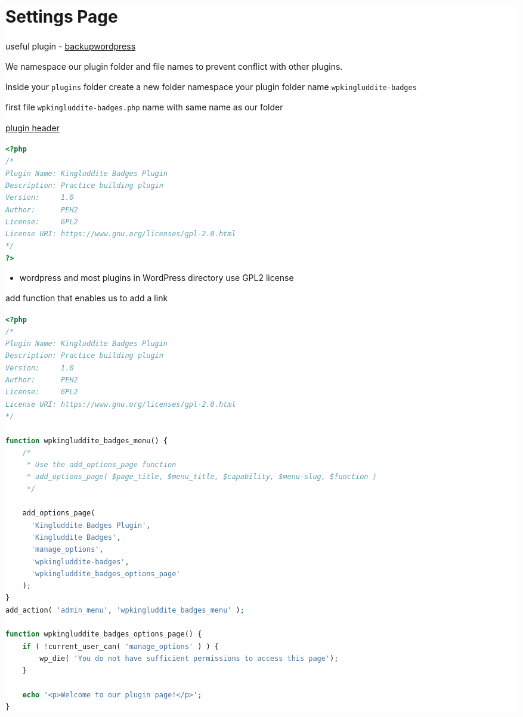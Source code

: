 # Settings Page

useful plugin - 
[backupwordpress](https://wordpress.org/plugins/backupwordpress/)

We namespace our plugin folder and file names to prevent conflict with other plugins.

Inside your `plugins` folder create a new folder
namespace your plugin folder name
`wpkingluddite-badges`

first file `wpkingluddite-badges.php`
name with same name as our folder

[plugin header](https://developer.wordpress.org/plugins/the-basics/header-requirements/)

```php
<?php
/*
Plugin Name: Kingluddite Badges Plugin
Description: Practice building plugin
Version:     1.0
Author:      PEH2
License:     GPL2
License URI: https://www.gnu.org/licenses/gpl-2.0.html
*/
?>
```

* wordpress and most plugins in WordPress directory use GPL2 license

add function that enables us to add a link

```php
<?php
/*
Plugin Name: Kingluddite Badges Plugin
Description: Practice building plugin
Version:     1.0
Author:      PEH2
License:     GPL2
License URI: https://www.gnu.org/licenses/gpl-2.0.html
*/

function wpkingluddite_badges_menu() {
    /*
     * Use the add_options_page function
     * add_options_page( $page_title, $menu_title, $capability, $menu-slug, $function )
     */

    add_options_page(
      'Kingluddite Badges Plugin',
      'Kingluddite Badges',
      'manage_options',
      'wpkingluddite-badges',
      'wpkingluddite_badges_options_page'
    );
}
add_action( 'admin_menu', 'wpkingluddite_badges_menu' );

function wpkingluddite_badges_options_page() {
    if ( !current_user_can( 'manage_options' ) ) {
        wp_die( 'You do not have sufficient permissions to access this page');
    }

    echo '<p>Welcome to our plugin page!</p>';
}
```
